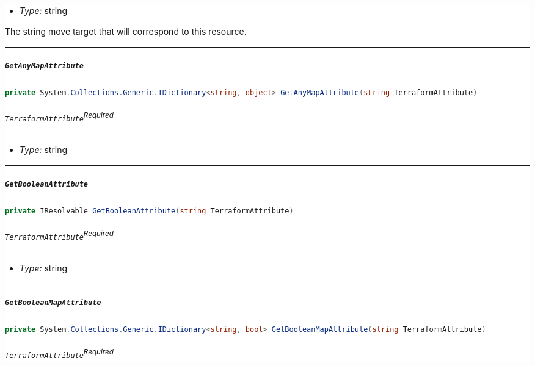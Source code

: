 - *Type:* string

The string move target that will correspond to this resource.

---

##### `GetAnyMapAttribute` <a name="GetAnyMapAttribute" id="@cdktf/provider-databricks.enhancedSecurityMonitoringWorkspaceSetting.EnhancedSecurityMonitoringWorkspaceSetting.getAnyMapAttribute"></a>

```csharp
private System.Collections.Generic.IDictionary<string, object> GetAnyMapAttribute(string TerraformAttribute)
```

###### `TerraformAttribute`<sup>Required</sup> <a name="TerraformAttribute" id="@cdktf/provider-databricks.enhancedSecurityMonitoringWorkspaceSetting.EnhancedSecurityMonitoringWorkspaceSetting.getAnyMapAttribute.parameter.terraformAttribute"></a>

- *Type:* string

---

##### `GetBooleanAttribute` <a name="GetBooleanAttribute" id="@cdktf/provider-databricks.enhancedSecurityMonitoringWorkspaceSetting.EnhancedSecurityMonitoringWorkspaceSetting.getBooleanAttribute"></a>

```csharp
private IResolvable GetBooleanAttribute(string TerraformAttribute)
```

###### `TerraformAttribute`<sup>Required</sup> <a name="TerraformAttribute" id="@cdktf/provider-databricks.enhancedSecurityMonitoringWorkspaceSetting.EnhancedSecurityMonitoringWorkspaceSetting.getBooleanAttribute.parameter.terraformAttribute"></a>

- *Type:* string

---

##### `GetBooleanMapAttribute` <a name="GetBooleanMapAttribute" id="@cdktf/provider-databricks.enhancedSecurityMonitoringWorkspaceSetting.EnhancedSecurityMonitoringWorkspaceSetting.getBooleanMapAttribute"></a>

```csharp
private System.Collections.Generic.IDictionary<string, bool> GetBooleanMapAttribute(string TerraformAttribute)
```

###### `TerraformAttribute`<sup>Required</sup> <a name="TerraformAttribute" id="@cdktf/provider-databricks.enhancedSecurityMonitoringWorkspaceSetting.EnhancedSecurityMonitoringWorkspaceSetting.getBooleanMapAttribute.parameter.terraformAttribute"></a>
